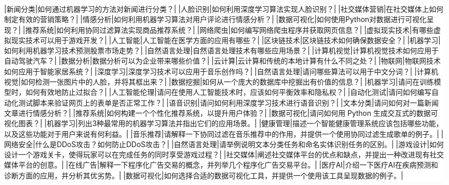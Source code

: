 |新闻分类|如何通过机器学习的方法对新闻进行分类？|
|人脸识别|如何利用深度学习算法实现人脸识别？|
|社交媒体营销|在社交媒体上如何制定有效的营销策略？|
|情感分析|如何利用机器学习算法对用户评论进行情感分析？|
|数据可视化|如何使用Python对数据进行可视化呈现？|
|推荐系统|如何利用协同过滤算法实现商品推荐系统？|
|网络爬虫|如何编写网络爬虫程序并获取网页信息？|
|虚拟现实技术|有哪些虚拟现实技术可以用于游戏开发？|
|人工智能|人工智能在医学方面的应用有哪些？|
|区块链技术|区块链技术如何确保数据安全？|
|机器学习|如何利用机器学习技术预测股票市场走势？|
|自然语言处理|自然语言处理技术有哪些应用场景？|
|计算机视觉|计算机视觉技术如何应用于自动驾驶汽车？|
|数据分析|数据分析可以为企业带来哪些价值？|
|云计算|云计算和传统的本地计算有什么不同之处？|
|物联网|物联网技术如何应用于智能家居系统？|
|深度学习|深度学习技术可以应用于音乐创作吗？|
|自然语言处理|请问哪些算法可以用于中文分词？|
|计算机视觉|如何检测一张图片中的人脸，并将其框出来？|
|数据挖掘|如何从一个庞大的数据库中挖掘出有价值的信息？|
|机器学习|请问在训练模型时，如何有效地防止过拟合？|
|人工智能伦理|请问在使用人工智能技术时，应该如何平衡效率和隐私权？|
|自动化测试|请问如何编写自动化测试脚本来验证网页上的表单是否正常工作？|
|语音识别|请问如何利用深度学习技术进行语音识别？|
|文本分类|请问如何对一篇新闻文章进行情感分析？|
|推荐系统|如何构建一个个性化推荐系统，以提升用户体验？|
|数据可视化|请问如何用 Python 生成交互式的数据可视化图表？|
|机器学习|列出3种最常用的机器学习算法并指出它们的应用场景。|
|健康管理|描述一个智能健康管理系统应该包括哪些功能，以及这些功能对于用户来说有何利益。|
|音乐推荐|请解释一下协同过滤在音乐推荐中的作用，并提供一个使用协同过滤生成歌单的例子。|
|网络安全|什么是DDoS攻击？如何防止DDoS攻击？|
|自然语言处理|请举例说明文本分类任务和命名实体识别任务的区别。|
|游戏设计|如何设计一个游戏关卡，使得玩家可以在完成任务的同时享受游戏过程？|
|社交媒体|阐述社交媒体平台的优点和缺点，并提出一种改进现有社交媒体平台的创意。|
|在线广告|解释一下程序化广告交易的概念，并列举几个程序化广告交易平台。|
|医疗AI|介绍一下医疗AI在疾病预测和诊断方面的应用，并分析其优劣势。|
|数据可视化|如何选择合适的数据可视化工具，并提供一个使用该工具呈现数据的例子。|